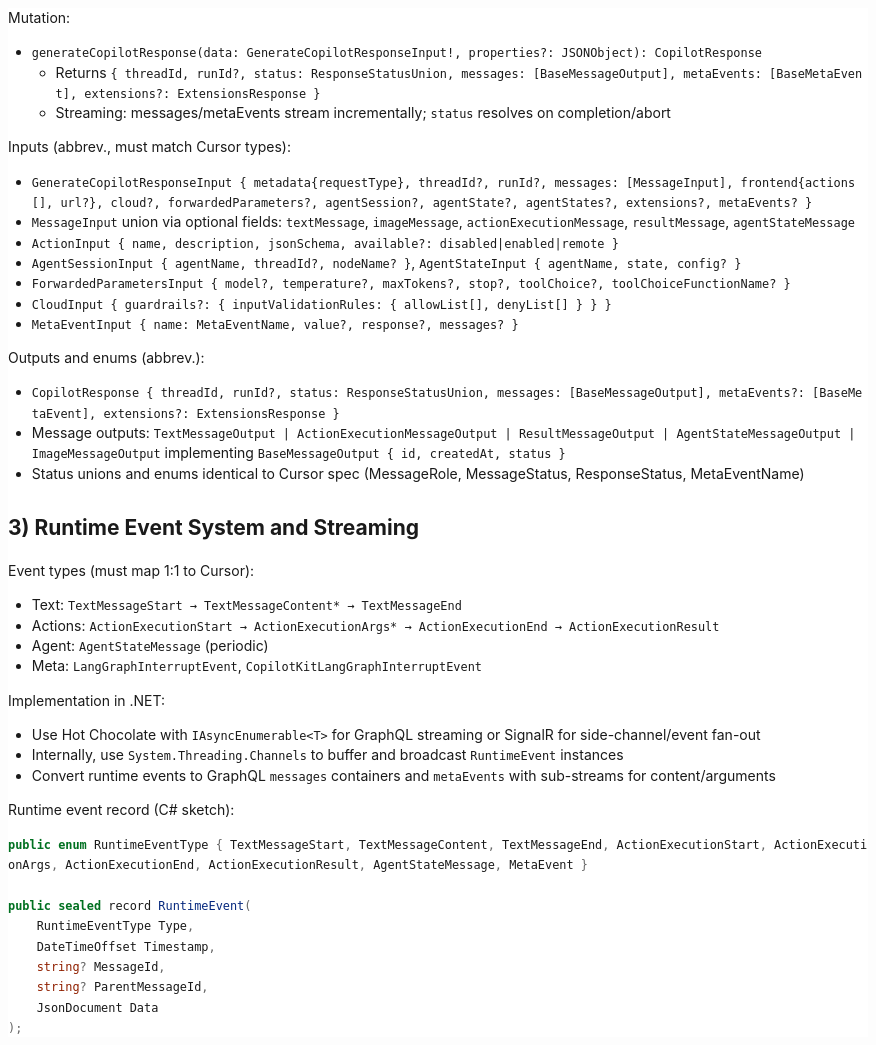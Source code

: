Mutation:
- `generateCopilotResponse(data: GenerateCopilotResponseInput!, properties?: JSONObject): CopilotResponse`
  - Returns `{ threadId, runId?, status: ResponseStatusUnion, messages: [BaseMessageOutput], metaEvents: [BaseMetaEvent], extensions?: ExtensionsResponse }`
  - Streaming: messages/metaEvents stream incrementally; `status` resolves on completion/abort

Inputs (abbrev., must match Cursor types):
- `GenerateCopilotResponseInput { metadata{requestType}, threadId?, runId?, messages: [MessageInput], frontend{actions[], url?}, cloud?, forwardedParameters?, agentSession?, agentState?, agentStates?, extensions?, metaEvents? }`
- `MessageInput` union via optional fields: `textMessage`, `imageMessage`, `actionExecutionMessage`, `resultMessage`, `agentStateMessage`
- `ActionInput { name, description, jsonSchema, available?: disabled|enabled|remote }`
- `AgentSessionInput { agentName, threadId?, nodeName? }`, `AgentStateInput { agentName, state, config? }`
- `ForwardedParametersInput { model?, temperature?, maxTokens?, stop?, toolChoice?, toolChoiceFunctionName? }`
- `CloudInput { guardrails?: { inputValidationRules: { allowList[], denyList[] } } }`
- `MetaEventInput { name: MetaEventName, value?, response?, messages? }`

Outputs and enums (abbrev.):
- `CopilotResponse { threadId, runId?, status: ResponseStatusUnion, messages: [BaseMessageOutput], metaEvents?: [BaseMetaEvent], extensions?: ExtensionsResponse }`
- Message outputs: `TextMessageOutput | ActionExecutionMessageOutput | ResultMessageOutput | AgentStateMessageOutput | ImageMessageOutput` implementing `BaseMessageOutput { id, createdAt, status }`
- Status unions and enums identical to Cursor spec (MessageRole, MessageStatus, ResponseStatus, MetaEventName)

## 3) Runtime Event System and Streaming

Event types (must map 1:1 to Cursor):
- Text: `TextMessageStart → TextMessageContent* → TextMessageEnd`
- Actions: `ActionExecutionStart → ActionExecutionArgs* → ActionExecutionEnd → ActionExecutionResult`
- Agent: `AgentStateMessage` (periodic)
- Meta: `LangGraphInterruptEvent`, `CopilotKitLangGraphInterruptEvent`

Implementation in .NET:
- Use Hot Chocolate with `IAsyncEnumerable<T>` for GraphQL streaming or SignalR for side-channel/event fan-out
- Internally, use `System.Threading.Channels` to buffer and broadcast `RuntimeEvent` instances
- Convert runtime events to GraphQL `messages` containers and `metaEvents` with sub-streams for content/arguments

Runtime event record (C# sketch):
```csharp
public enum RuntimeEventType { TextMessageStart, TextMessageContent, TextMessageEnd, ActionExecutionStart, ActionExecutionArgs, ActionExecutionEnd, ActionExecutionResult, AgentStateMessage, MetaEvent }

public sealed record RuntimeEvent(
    RuntimeEventType Type,
    DateTimeOffset Timestamp,
    string? MessageId,
    string? ParentMessageId,
    JsonDocument Data
);
```
